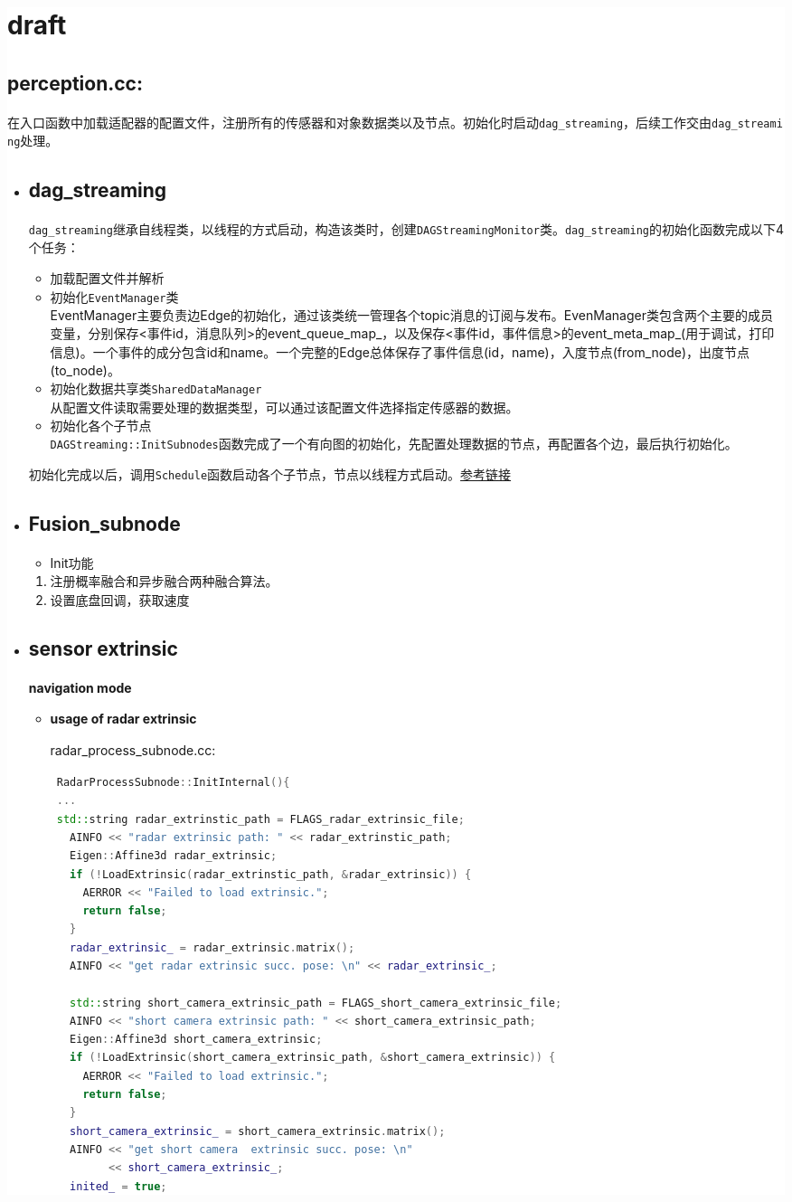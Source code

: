 
# draft
##  __perception.cc:__
 在入口函数中加载适配器的配置文件，注册所有的传感器和对象数据类以及节点。初始化时启动`dag_streaming`，后续工作交由`dag_streaming`处理。

* ## __dag_streaming__
    `dag_streaming`继承自线程类，以线程的方式启动，构造该类时，创建`DAGStreamingMonitor`类。`dag_streaming`的初始化函数完成以下4个任务：
    * 加载配置文件并解析
    * 初始化`EventManager`类<br/>
      EventManager主要负责边Edge的初始化，通过该类统一管理各个topic消息的订阅与发布。EvenManager类包含两个主要的成员变量，分别保存<事件id，消息队列>的event_queue_map_，以及保存<事件id，事件信息>的event_meta_map_(用于调试，打印信息)。一个事件的成分包含id和name。一个完整的Edge总体保存了事件信息(id，name)，入度节点(from_node)，出度节点(to_node)。
    * 初始化数据共享类`SharedDataManager`<br/>
    从配置文件读取需要处理的数据类型，可以通过该配置文件选择指定传感器的数据。
    * 初始化各个子节点<br/>
    `DAGStreaming::InitSubnodes`函数完成了一个有向图的初始化，先配置处理数据的节点，再配置各个边，最后执行初始化。

    初始化完成以后，调用`Schedule`函数启动各个子节点，节点以线程方式启动。[参考链接](https://github.com/YannZyl/Apollo-Note/blob/master/docs/perception/perception_software_arch.md)

* ## __Fusion_subnode__
    * Init功能
    1. 注册概率融合和异步融合两种融合算法。
    2. 设置底盘回调，获取速度

* ## __sensor extrinsic__

    __navigation mode__

  - __usage of radar extrinsic__

    radar_process_subnode.cc: 
    
       ```c++
        RadarProcessSubnode::InitInternal(){
        ...
        std::string radar_extrinstic_path = FLAGS_radar_extrinsic_file;
          AINFO << "radar extrinsic path: " << radar_extrinstic_path;
          Eigen::Affine3d radar_extrinsic;
          if (!LoadExtrinsic(radar_extrinstic_path, &radar_extrinsic)) {
            AERROR << "Failed to load extrinsic.";
            return false;
          }
          radar_extrinsic_ = radar_extrinsic.matrix();
          AINFO << "get radar extrinsic succ. pose: \n" << radar_extrinsic_;
     
          std::string short_camera_extrinsic_path = FLAGS_short_camera_extrinsic_file;
          AINFO << "short camera extrinsic path: " << short_camera_extrinsic_path;
          Eigen::Affine3d short_camera_extrinsic;
          if (!LoadExtrinsic(short_camera_extrinsic_path, &short_camera_extrinsic)) {
            AERROR << "Failed to load extrinsic.";
            return false;
          }
          short_camera_extrinsic_ = short_camera_extrinsic.matrix();
          AINFO << "get short camera  extrinsic succ. pose: \n"
                << short_camera_extrinsic_;
          inited_ = true;
